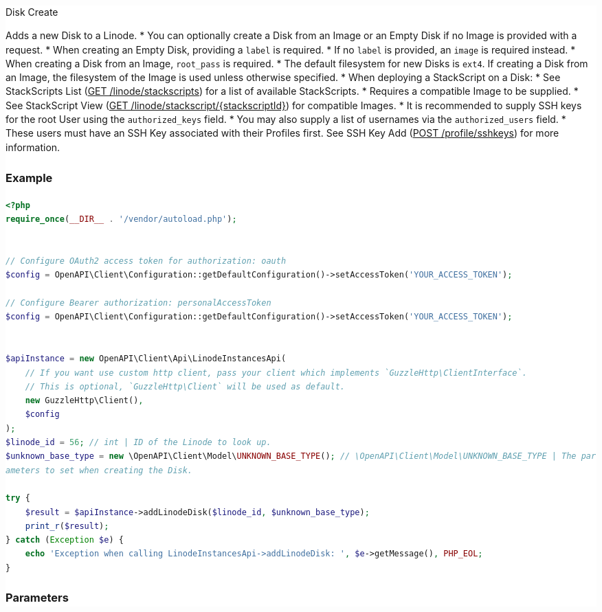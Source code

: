 Disk Create

Adds a new Disk to a Linode.  * You can optionally create a Disk from an Image or an Empty Disk if no Image is provided with a request.  * When creating an Empty Disk, providing a `label` is required.  * If no `label` is provided, an `image` is required instead.  * When creating a Disk from an Image, `root_pass` is required.  * The default filesystem for new Disks is `ext4`. If creating a Disk from an Image, the filesystem of the Image is used unless otherwise specified.  * When deploying a StackScript on a Disk:   * See StackScripts List ([GET /linode/stackscripts](/docs/api/stackscripts/#stackscripts-list)) for     a list of available StackScripts.   * Requires a compatible Image to be supplied.     * See StackScript View ([GET /linode/stackscript/{stackscriptId}](/docs/api/stackscripts/#stackscript-view)) for compatible Images.   * It is recommended to supply SSH keys for the root User using the `authorized_keys` field.   * You may also supply a list of usernames via the `authorized_users` field.     * These users must have an SSH Key associated with their Profiles first. See SSH Key Add ([POST /profile/sshkeys](/docs/api/profile/#ssh-key-add)) for more information.

### Example

```php
<?php
require_once(__DIR__ . '/vendor/autoload.php');


// Configure OAuth2 access token for authorization: oauth
$config = OpenAPI\Client\Configuration::getDefaultConfiguration()->setAccessToken('YOUR_ACCESS_TOKEN');

// Configure Bearer authorization: personalAccessToken
$config = OpenAPI\Client\Configuration::getDefaultConfiguration()->setAccessToken('YOUR_ACCESS_TOKEN');


$apiInstance = new OpenAPI\Client\Api\LinodeInstancesApi(
    // If you want use custom http client, pass your client which implements `GuzzleHttp\ClientInterface`.
    // This is optional, `GuzzleHttp\Client` will be used as default.
    new GuzzleHttp\Client(),
    $config
);
$linode_id = 56; // int | ID of the Linode to look up.
$unknown_base_type = new \OpenAPI\Client\Model\UNKNOWN_BASE_TYPE(); // \OpenAPI\Client\Model\UNKNOWN_BASE_TYPE | The parameters to set when creating the Disk.

try {
    $result = $apiInstance->addLinodeDisk($linode_id, $unknown_base_type);
    print_r($result);
} catch (Exception $e) {
    echo 'Exception when calling LinodeInstancesApi->addLinodeDisk: ', $e->getMessage(), PHP_EOL;
}
```

### Parameters
